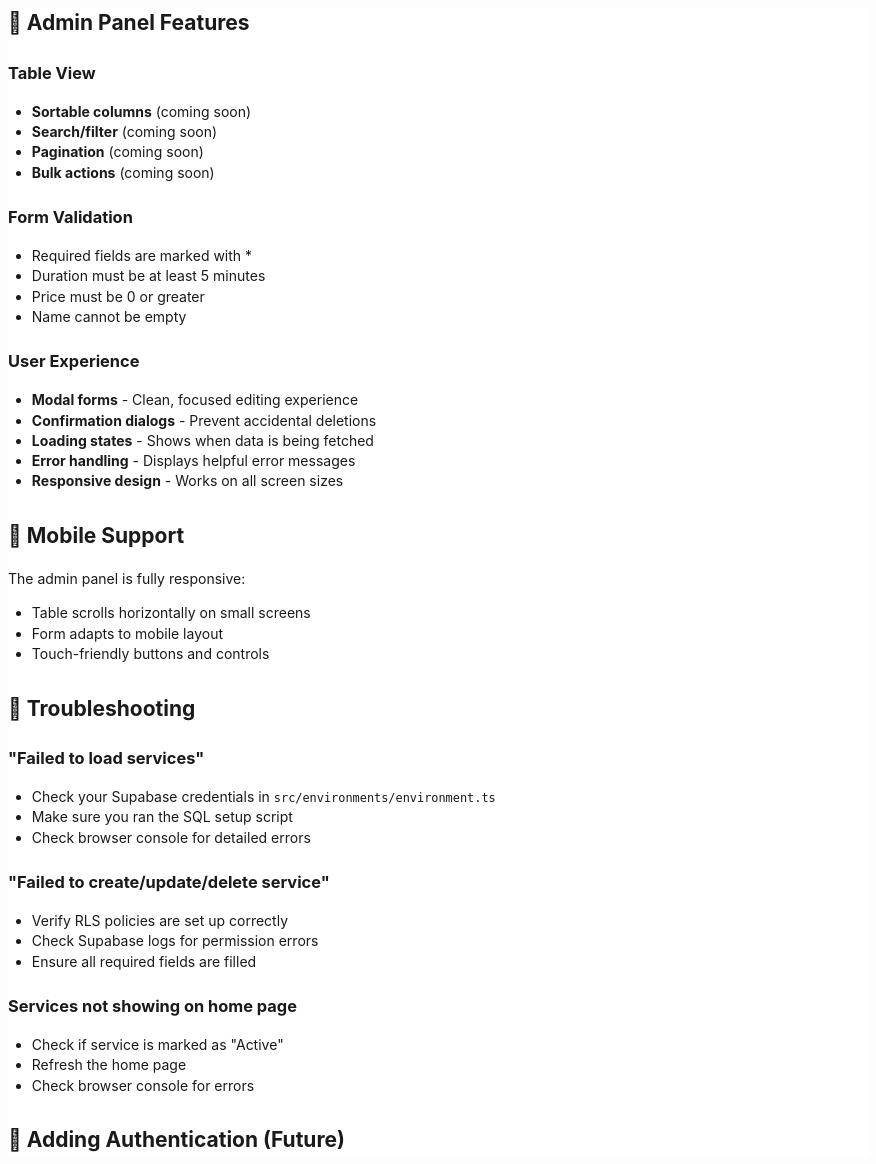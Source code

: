 ## 🎨 Admin Panel Features

### Table View
- **Sortable columns** (coming soon)
- **Search/filter** (coming soon)
- **Pagination** (coming soon)
- **Bulk actions** (coming soon)

### Form Validation
- Required fields are marked with *
- Duration must be at least 5 minutes
- Price must be 0 or greater
- Name cannot be empty

### User Experience
- **Modal forms** - Clean, focused editing experience
- **Confirmation dialogs** - Prevent accidental deletions
- **Loading states** - Shows when data is being fetched
- **Error handling** - Displays helpful error messages
- **Responsive design** - Works on all screen sizes

## 📱 Mobile Support

The admin panel is fully responsive:
- Table scrolls horizontally on small screens
- Form adapts to mobile layout
- Touch-friendly buttons and controls

## 🐛 Troubleshooting

### "Failed to load services"
- Check your Supabase credentials in `src/environments/environment.ts`
- Make sure you ran the SQL setup script
- Check browser console for detailed errors

### "Failed to create/update/delete service"
- Verify RLS policies are set up correctly
- Check Supabase logs for permission errors
- Ensure all required fields are filled

### Services not showing on home page
- Check if service is marked as "Active"
- Refresh the home page
- Check browser console for errors

## 🔐 Adding Authentication (Future)
